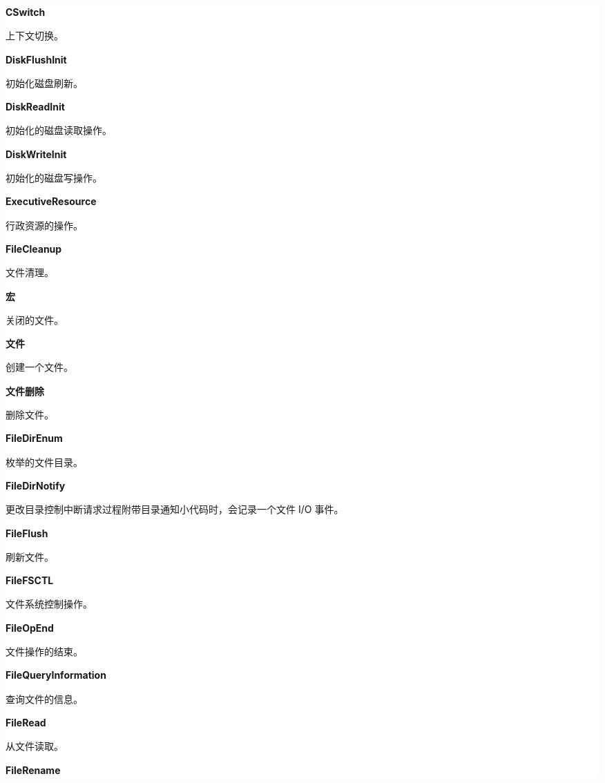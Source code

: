 **CSwitch**

上下文切换。

**DiskFlushInit**

初始化磁盘刷新。

**DiskReadInit**

初始化的磁盘读取操作。

**DiskWriteInit**

初始化的磁盘写操作。

**ExecutiveResource**

行政资源的操作。

**FileCleanup**

文件清理。

**宏**

关闭的文件。

**文件**

创建一个文件。

**文件删除**

删除文件。

**FileDirEnum**

枚举的文件目录。

**FileDirNotify**

更改目录控制中断请求过程附带目录通知小代码时，会记录一个文件 I/O 事件。

**FileFlush**

刷新文件。

**FileFSCTL**

文件系统控制操作。

**FileOpEnd**

文件操作的结束。

**FileQueryInformation**

查询文件的信息。

**FileRead**

从文件读取。

**FileRename**
